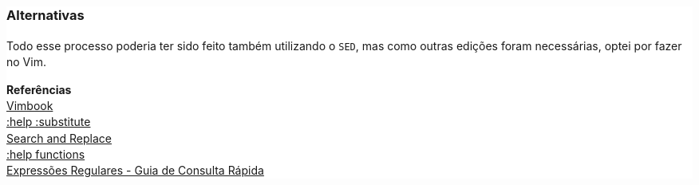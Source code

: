 ### Alternativas
Todo esse processo poderia ter sido feito também utilizando o `SED`, mas como outras edições foram necessárias, optei por fazer no Vim.

**Referências**<br>
[Vimbook](https://www.gitbook.com/book/cassiobotaro/vimbook/details)<br>
[:help :substitute](http://vimdoc.sourceforge.net/htmldoc/change.html#:substitute)<br>
[Search and Replace](http://vim.wikia.com/wiki/Search_and_replace)<br>
[:help functions](http://vimdoc.sourceforge.net/htmldoc/eval.html#functions)<br>
[Expressões Regulares - Guia de Consulta Rápida](http://aurelio.net/regex/guia/)
